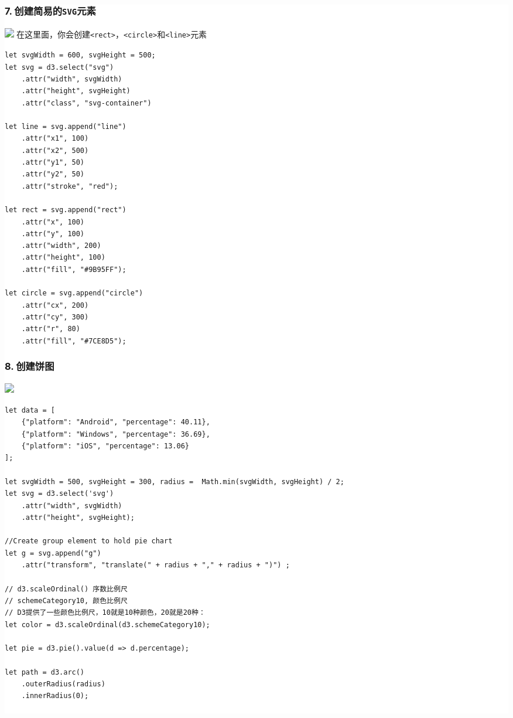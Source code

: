 ### 7. 创建简易的`SVG`元素


![](https://user-gold-cdn.xitu.io/2019/7/5/16bbe670887723fb?w=800&h=431&f=png&s=19438)
在这里面，你会创建`<rect>`，`<circle>`和`<line>`元素
```
let svgWidth = 600, svgHeight = 500;
let svg = d3.select("svg")
    .attr("width", svgWidth)
    .attr("height", svgHeight)
    .attr("class", "svg-container")
    
let line = svg.append("line")
    .attr("x1", 100)
    .attr("x2", 500)
    .attr("y1", 50)
    .attr("y2", 50)
    .attr("stroke", "red");
    
let rect = svg.append("rect")
    .attr("x", 100)
    .attr("y", 100)
    .attr("width", 200)
    .attr("height", 100)
    .attr("fill", "#9B95FF");
    
let circle = svg.append("circle")
    .attr("cx", 200)
    .attr("cy", 300)
    .attr("r", 80)
    .attr("fill", "#7CE8D5");
```

### 8. 创建饼图

![](https://user-gold-cdn.xitu.io/2019/7/5/16bbe6adedceb7b6?w=800&h=419&f=png&s=48106)

```
let data = [
    {"platform": "Android", "percentage": 40.11}, 
    {"platform": "Windows", "percentage": 36.69},
    {"platform": "iOS", "percentage": 13.06}
];

let svgWidth = 500, svgHeight = 300, radius =  Math.min(svgWidth, svgHeight) / 2;
let svg = d3.select('svg')
    .attr("width", svgWidth)
    .attr("height", svgHeight);

//Create group element to hold pie chart    
let g = svg.append("g")
    .attr("transform", "translate(" + radius + "," + radius + ")") ;

// d3.scaleOrdinal() 序数比例尺
// schemeCategory10, 颜色比例尺
// D3提供了一些颜色比例尺，10就是10种颜色，20就是20种：
let color = d3.scaleOrdinal(d3.schemeCategory10);

let pie = d3.pie().value(d => d.percentage);

let path = d3.arc()
    .outerRadius(radius)
    .innerRadius(0);
 
```